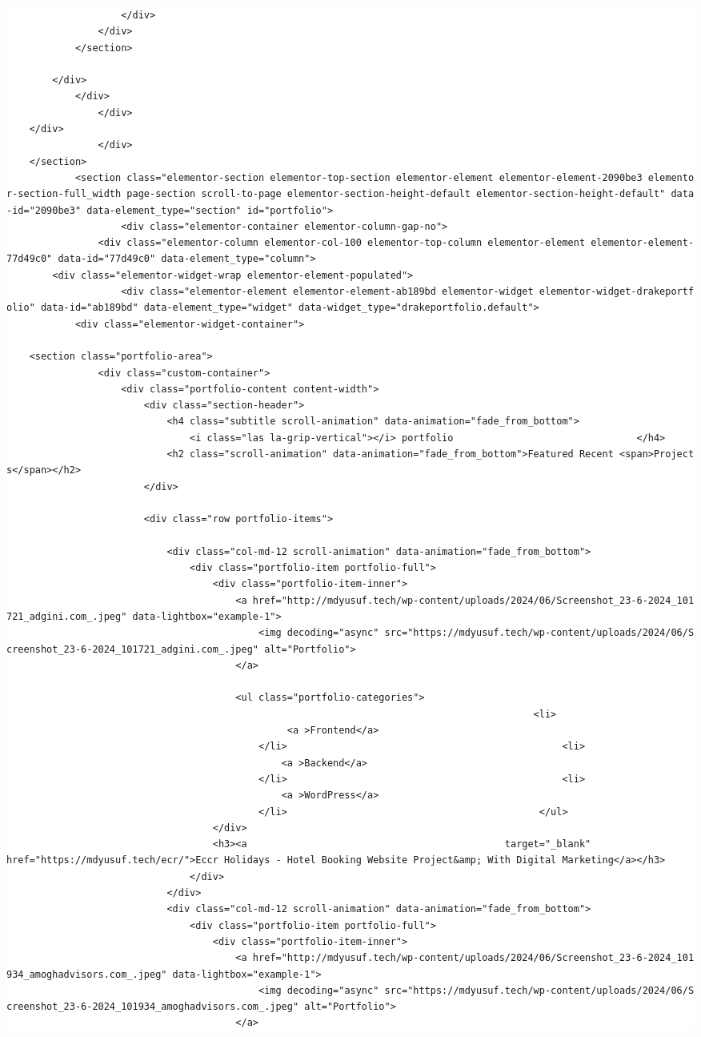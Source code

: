                         </div>
                    </div>
                </section>

    		</div>
				</div>
					</div>
		</div>
					</div>
		</section>
				<section class="elementor-section elementor-top-section elementor-element elementor-element-2090be3 elementor-section-full_width page-section scroll-to-page elementor-section-height-default elementor-section-height-default" data-id="2090be3" data-element_type="section" id="portfolio">
						<div class="elementor-container elementor-column-gap-no">
					<div class="elementor-column elementor-col-100 elementor-top-column elementor-element elementor-element-77d49c0" data-id="77d49c0" data-element_type="column">
			<div class="elementor-widget-wrap elementor-element-populated">
						<div class="elementor-element elementor-element-ab189bd elementor-widget elementor-widget-drakeportfolio" data-id="ab189bd" data-element_type="widget" data-widget_type="drakeportfolio.default">
				<div class="elementor-widget-container">
			
        <section class="portfolio-area">
                    <div class="custom-container">
                        <div class="portfolio-content content-width">
                            <div class="section-header">
                                <h4 class="subtitle scroll-animation" data-animation="fade_from_bottom">
                                    <i class="las la-grip-vertical"></i> portfolio                                </h4>
                                <h2 class="scroll-animation" data-animation="fade_from_bottom">Featured Recent <span>Projects</span></h2>
                            </div>
        
                            <div class="row portfolio-items">
                                
                                <div class="col-md-12 scroll-animation" data-animation="fade_from_bottom">
                                    <div class="portfolio-item portfolio-full">
                                        <div class="portfolio-item-inner">
                                            <a href="http://mdyusuf.tech/wp-content/uploads/2024/06/Screenshot_23-6-2024_101721_adgini.com_.jpeg" data-lightbox="example-1">
                                                <img decoding="async" src="https://mdyusuf.tech/wp-content/uploads/2024/06/Screenshot_23-6-2024_101721_adgini.com_.jpeg" alt="Portfolio">
                                            </a>
        
                                            <ul class="portfolio-categories">
                                                                                                <li>
                                                     <a >Frontend</a>
                                                </li>                                                <li>
                                                    <a >Backend</a>
                                                </li>                                                <li>
                                                    <a >WordPress</a>
                                                </li>                                            </ul>
                                        </div>
										<h3><a 											   target="_blank" 											   href="https://mdyusuf.tech/ecr/">Eccr Holidays - Hotel Booking Website Project&amp; With Digital Marketing</a></h3>
                                    </div>
                                </div>
                                <div class="col-md-12 scroll-animation" data-animation="fade_from_bottom">
                                    <div class="portfolio-item portfolio-full">
                                        <div class="portfolio-item-inner">
                                            <a href="http://mdyusuf.tech/wp-content/uploads/2024/06/Screenshot_23-6-2024_101934_amoghadvisors.com_.jpeg" data-lightbox="example-1">
                                                <img decoding="async" src="https://mdyusuf.tech/wp-content/uploads/2024/06/Screenshot_23-6-2024_101934_amoghadvisors.com_.jpeg" alt="Portfolio">
                                            </a>
        